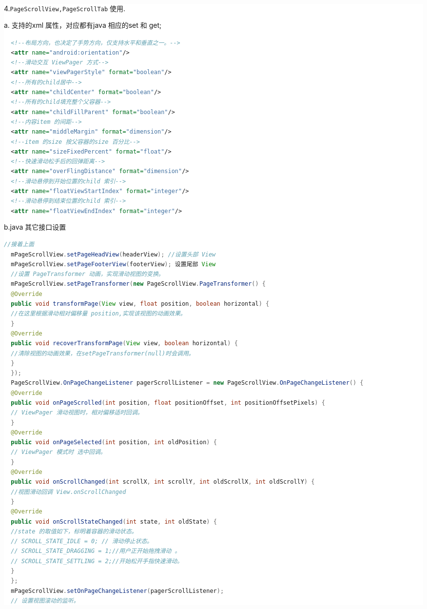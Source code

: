 4.`PageScrollView,PageScrollTab` 使用.

a. 支持的xml 属性，对应都有java 相应的set 和 get;

```xml
  <!--布局方向，也决定了手势方向，仅支持水平和垂直之一。-->
  <attr name="android:orientation"/>
  <!--滑动交互 ViewPager 方式-->
  <attr name="viewPagerStyle" format="boolean"/>
  <!--所有的child居中-->
  <attr name="childCenter" format="boolean"/>
  <!--所有的child填充整个父容器-->
  <attr name="childFillParent" format="boolean"/>
  <!--内容item 的间距-->
  <attr name="middleMargin" format="dimension"/>
  <!--item 的size 按父容器的size 百分比-->
  <attr name="sizeFixedPercent" format="float"/>
  <!--快速滑动松手后的回弹距离-->
  <attr name="overFlingDistance" format="dimension"/>
  <!--滑动悬停到开始位置的child 索引-->
  <attr name="floatViewStartIndex" format="integer"/>
  <!--滑动悬停到结束位置的child 索引-->
  <attr name="floatViewEndIndex" format="integer"/>
```

b.java 其它接口设置

``` java
//接着上面
  mPageScrollView.setPageHeadView(headerView); //设置头部 View
  mPageScrollView.setPageFooterView(footerView); 设置尾部 View
  //设置 PageTransformer 动画，实现滑动视图的变换。
  mPageScrollView.setPageTransformer(new PageScrollView.PageTransformer() {
  @Override
  public void transformPage(View view, float position, boolean horizontal) {
  //在这里根据滑动相对偏移量 position,实现该视图的动画效果。
  }
  @Override
  public void recoverTransformPage(View view, boolean horizontal) {
  //清除视图的动画效果，在setPageTransformer(null)时会调用。
  }
  });
  PageScrollView.OnPageChangeListener pagerScrollListener = new PageScrollView.OnPageChangeListener() {
  @Override
  public void onPageScrolled(int position, float positionOffset, int positionOffsetPixels) {
  // ViewPager 滑动视图时，相对偏移适时回调。
  }
  @Override
  public void onPageSelected(int position, int oldPosition) {
  // ViewPager 模式时 选中回调。
  }
  @Override
  public void onScrollChanged(int scrollX, int scrollY, int oldScrollX, int oldScrollY) {
  //视图滑动回调 View.onScrollChanged
  }
  @Override
  public void onScrollStateChanged(int state, int oldState) {
  //state 的取值如下，标明着容器的滑动状态。
  // SCROLL_STATE_IDLE = 0; // 滑动停止状态。
  // SCROLL_STATE_DRAGGING = 1;//用户正开始拖拽滑动 。
  // SCROLL_STATE_SETTLING = 2;//开始松开手指快速滑动。
  }
  };
  mPageScrollView.setOnPageChangeListener(pagerScrollListener);
  // 设置视图滚动的监听。
```
